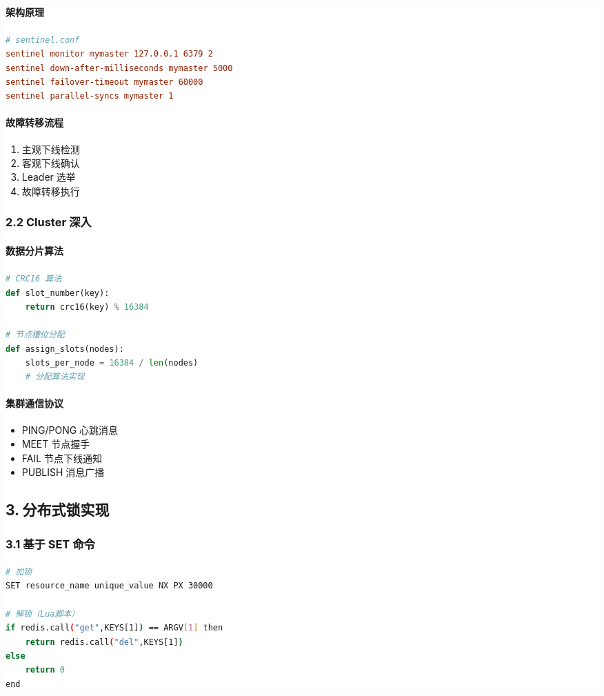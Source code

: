 #### 架构原理

```conf
# sentinel.conf
sentinel monitor mymaster 127.0.0.1 6379 2
sentinel down-after-milliseconds mymaster 5000
sentinel failover-timeout mymaster 60000
sentinel parallel-syncs mymaster 1
```

#### 故障转移流程

1. 主观下线检测
2. 客观下线确认
3. Leader 选举
4. 故障转移执行

### 2.2 Cluster 深入

#### 数据分片算法

```python
# CRC16 算法
def slot_number(key):
    return crc16(key) % 16384

# 节点槽位分配
def assign_slots(nodes):
    slots_per_node = 16384 / len(nodes)
    # 分配算法实现
```

#### 集群通信协议

- PING/PONG 心跳消息
- MEET 节点握手
- FAIL 节点下线通知
- PUBLISH 消息广播

## 3. 分布式锁实现

### 3.1 基于 SET 命令

```bash
# 加锁
SET resource_name unique_value NX PX 30000

# 解锁（Lua脚本）
if redis.call("get",KEYS[1]) == ARGV[1] then
    return redis.call("del",KEYS[1])
else
    return 0
end
```
